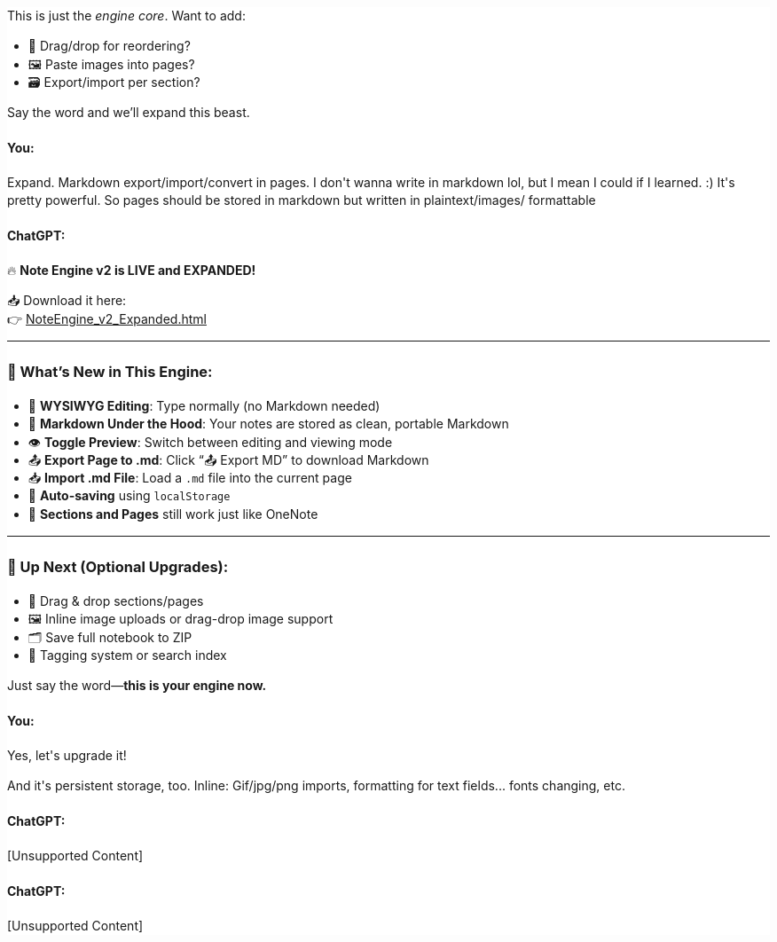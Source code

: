 This is just the *engine core*. Want to add:

- 🧲 Drag/drop for reordering?
- 🖼 Paste images into pages?
- 🗃 Export/import per section?

Say the word and we’ll expand this beast.


#### You:
Expand. Markdown export/import/convert in pages. I don't wanna write in markdown lol, but I mean I could if I learned. :) It's pretty powerful. 
So pages should be stored in markdown but written in plaintext/images/ formattable

#### ChatGPT:
🔥 **Note Engine v2 is LIVE and EXPANDED!**

📥 Download it here:\
👉 [NoteEngine\_v2\_Expanded.html](sandbox:/mnt/data/NoteEngine_v2_Expanded.html)

---

### 🚀 What’s New in This Engine:

- 📝 **WYSIWYG Editing**: Type normally (no Markdown needed)
- 🧠 **Markdown Under the Hood**: Your notes are stored as clean, portable Markdown
- 👁 **Toggle Preview**: Switch between editing and viewing mode
- 📤 **Export Page to .md**: Click “📤 Export MD” to download Markdown
- 📥 **Import .md File**: Load a `.md` file into the current page
- 🧾 **Auto-saving** using `localStorage`
- 📂 **Sections and Pages** still work just like OneNote

---

### 🧱 Up Next (Optional Upgrades):

- 🔄 Drag & drop sections/pages
- 🖼️ Inline image uploads or drag-drop image support
- 🗂 Save full notebook to ZIP
- 🧠 Tagging system or search index

Just say the word—**this is your engine now.**


#### You:
Yes, let's upgrade it! 

And it's persistent storage, too. 
Inline: 
Gif/jpg/png imports, formatting for text fields... fonts changing, etc. 


#### ChatGPT:
\[Unsupported Content]


#### ChatGPT:
\[Unsupported Content]
